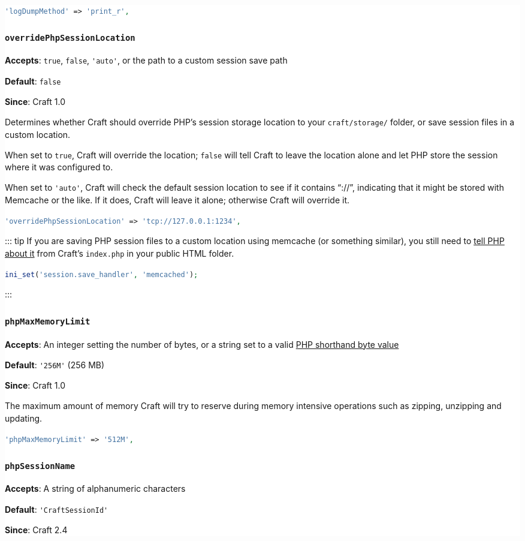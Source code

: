 ```php
'logDumpMethod' => 'print_r',
```

### `overridePhpSessionLocation`

**Accepts**: `true`, `false`, `'auto'`, or the path to a custom session save path

**Default**: `false`

**Since**: Craft 1.0

Determines whether Craft should override PHP’s session storage location to your `craft/storage/` folder, or save session files in a custom location.

When set to `true`, Craft will override the location; `false` will tell Craft to leave the location alone and let PHP store the session where it was configured to.

When set to `'auto'`, Craft will check the default session location to see if it contains “://”, indicating that it might be stored with Memcache or the like. If it does, Craft will leave it alone; otherwise Craft will override it.

```php
'overridePhpSessionLocation' => 'tcp://127.0.0.1:1234',
```

::: tip
If you are saving PHP session files to a custom location using memcache (or something similar), you still need to [tell PHP about it](http://php.net/manual/en/session.configuration.php#ini.session.save-handler) from Craft’s `index.php` in your public HTML folder.

```php
ini_set('session.save_handler', 'memcached');
```
:::

### `phpMaxMemoryLimit`

**Accepts**: An integer setting the number of bytes, or a string set to a valid [PHP shorthand byte value](http://php.net/manual/en/faq.using.php#faq.using.shorthandbytes)

**Default**: `'256M'` (256 MB)

**Since**: Craft 1.0

The maximum amount of memory Craft will try to reserve during memory intensive operations such as zipping, unzipping and updating.

```php
'phpMaxMemoryLimit' => '512M',
```

### `phpSessionName`

**Accepts**: A string of alphanumeric characters

**Default**: `'CraftSessionId'`

**Since**: Craft 2.4
